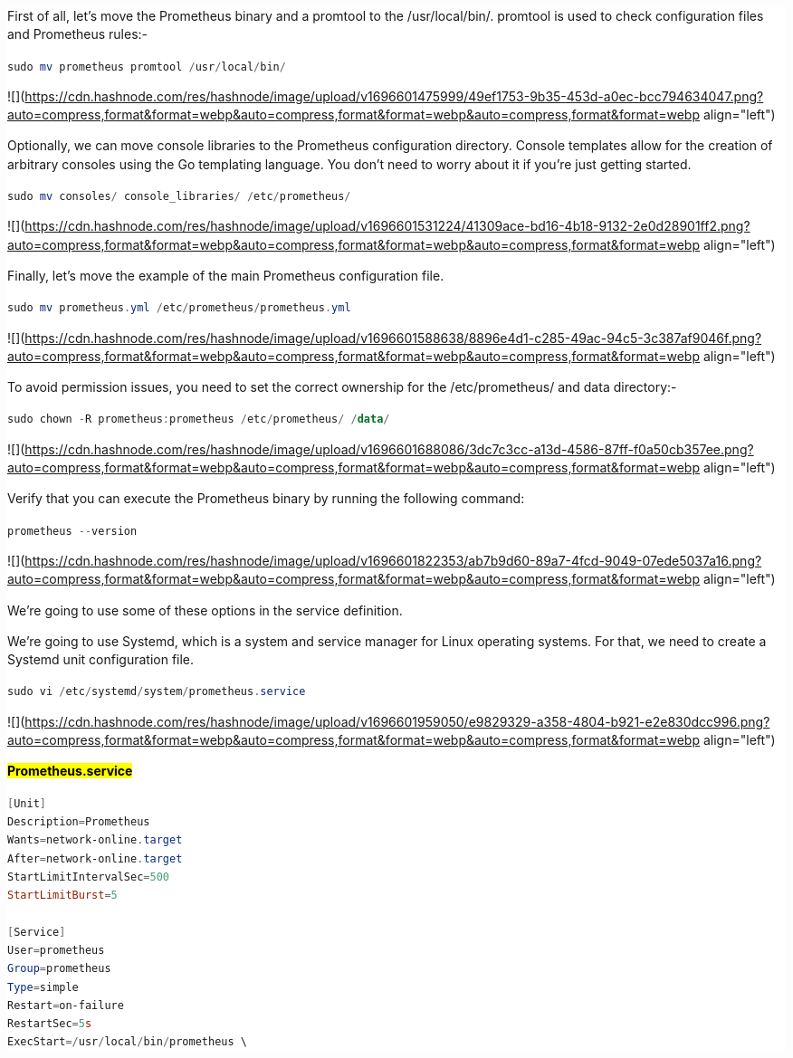First of all, let’s move the Prometheus binary and a promtool to the /usr/local/bin/. promtool is used to check configuration files and Prometheus rules:-

```powershell
sudo mv prometheus promtool /usr/local/bin/
```

![](https://cdn.hashnode.com/res/hashnode/image/upload/v1696601475999/49ef1753-9b35-453d-a0ec-bcc794634047.png?auto=compress,format&format=webp&auto=compress,format&format=webp&auto=compress,format&format=webp align="left")

Optionally, we can move console libraries to the Prometheus configuration directory. Console templates allow for the creation of arbitrary consoles using the Go templating language. You don’t need to worry about it if you’re just getting started.

```powershell
sudo mv consoles/ console_libraries/ /etc/prometheus/
```

![](https://cdn.hashnode.com/res/hashnode/image/upload/v1696601531224/41309ace-bd16-4b18-9132-2e0d28901ff2.png?auto=compress,format&format=webp&auto=compress,format&format=webp&auto=compress,format&format=webp align="left")

Finally, let’s move the example of the main Prometheus configuration file.

```powershell
sudo mv prometheus.yml /etc/prometheus/prometheus.yml
```

![](https://cdn.hashnode.com/res/hashnode/image/upload/v1696601588638/8896e4d1-c285-49ac-94c5-3c387af9046f.png?auto=compress,format&format=webp&auto=compress,format&format=webp&auto=compress,format&format=webp align="left")

To avoid permission issues, you need to set the correct ownership for the /etc/prometheus/ and data directory:-

```powershell
sudo chown -R prometheus:prometheus /etc/prometheus/ /data/
```

![](https://cdn.hashnode.com/res/hashnode/image/upload/v1696601688086/3dc7c3cc-a13d-4586-87ff-f0a50cb357ee.png?auto=compress,format&format=webp&auto=compress,format&format=webp&auto=compress,format&format=webp align="left")

Verify that you can execute the Prometheus binary by running the following command:

```powershell
prometheus --version
```

![](https://cdn.hashnode.com/res/hashnode/image/upload/v1696601822353/ab7b9d60-89a7-4fcd-9049-07ede5037a16.png?auto=compress,format&format=webp&auto=compress,format&format=webp&auto=compress,format&format=webp align="left")

We’re going to use some of these options in the service definition.

We’re going to use Systemd, which is a system and service manager for Linux operating systems. For that, we need to create a Systemd unit configuration file.

```powershell
sudo vi /etc/systemd/system/prometheus.service
```

![](https://cdn.hashnode.com/res/hashnode/image/upload/v1696601959050/e9829329-a358-4804-b921-e2e830dcc996.png?auto=compress,format&format=webp&auto=compress,format&format=webp&auto=compress,format&format=webp align="left")

**<mark>Prometheus.service</mark>**

```powershell
[Unit]
Description=Prometheus
Wants=network-online.target
After=network-online.target
StartLimitIntervalSec=500
StartLimitBurst=5

[Service]
User=prometheus
Group=prometheus
Type=simple
Restart=on-failure
RestartSec=5s
ExecStart=/usr/local/bin/prometheus \
```